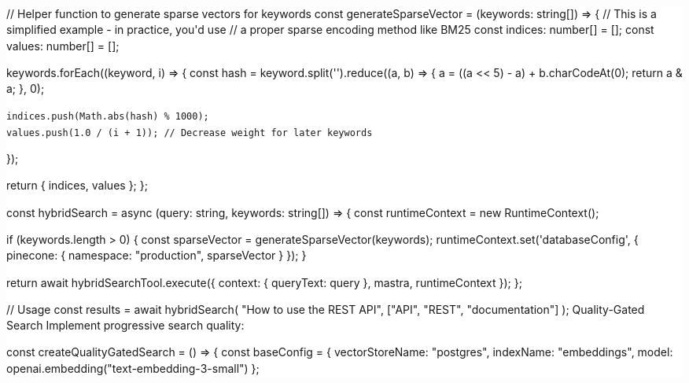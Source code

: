 // Helper function to generate sparse vectors for keywords
const generateSparseVector = (keywords: string[]) => {
  // This is a simplified example - in practice, you'd use
  // a proper sparse encoding method like BM25
  const indices: number[] = [];
  const values: number[] = [];
  
  keywords.forEach((keyword, i) => {
    const hash = keyword.split('').reduce((a, b) => {
      a = ((a << 5) - a) + b.charCodeAt(0);
      return a & a;
    }, 0);
    
    indices.push(Math.abs(hash) % 1000);
    values.push(1.0 / (i + 1)); // Decrease weight for later keywords
  });
  
  return { indices, values };
};
 
const hybridSearch = async (query: string, keywords: string[]) => {
  const runtimeContext = new RuntimeContext();
  
  if (keywords.length > 0) {
    const sparseVector = generateSparseVector(keywords);
    runtimeContext.set('databaseConfig', {
      pinecone: {
        namespace: "production",
        sparseVector
      }
    });
  }
 
  return await hybridSearchTool.execute({
    context: { queryText: query },
    mastra,
    runtimeContext
  });
};
 
// Usage
const results = await hybridSearch(
  "How to use the REST API",
  ["API", "REST", "documentation"]
);
Quality-Gated Search
Implement progressive search quality:

const createQualityGatedSearch = () => {
  const baseConfig = {
    vectorStoreName: "postgres",
    indexName: "embeddings",
    model: openai.embedding("text-embedding-3-small")
  };
 